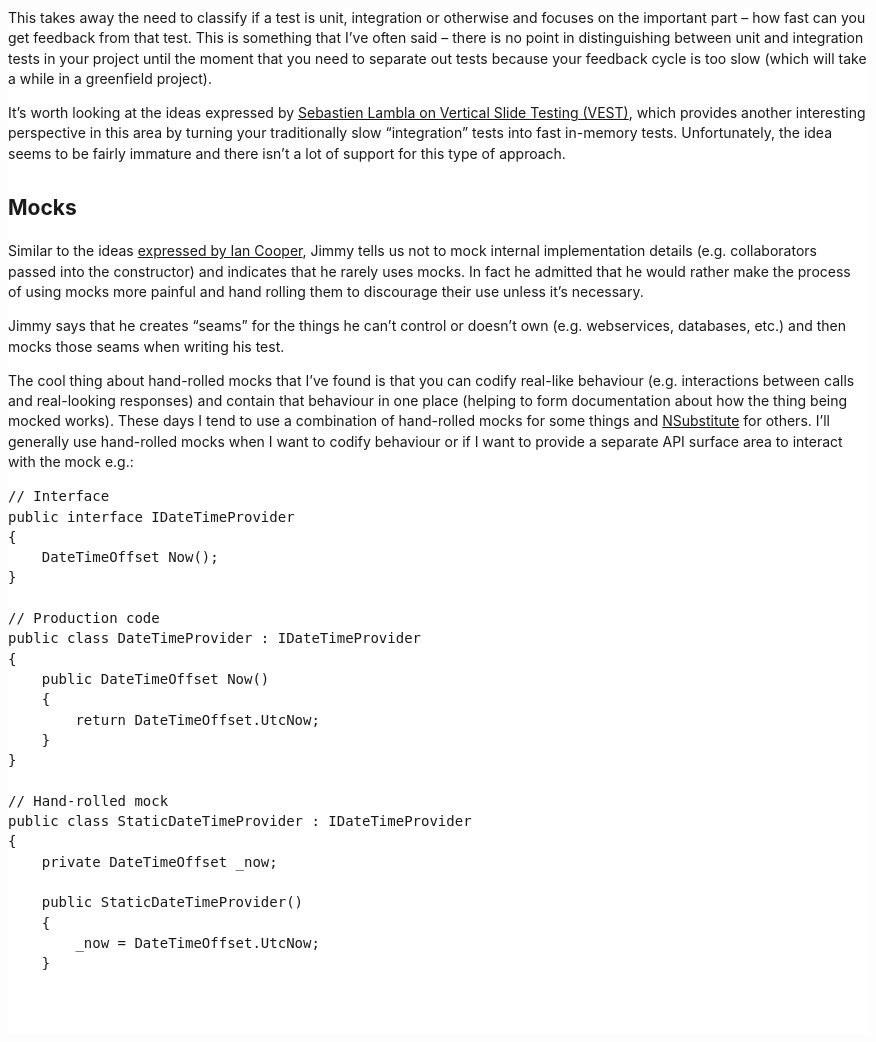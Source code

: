 This takes away the need to classify if a test is unit, integration or otherwise and focuses on the important part &#8211; how fast can you get feedback from that test. This is something that I&#8217;ve often said &#8211; there is no point in distinguishing between unit and integration tests in your project until the moment that you need to separate out tests because your feedback cycle is too slow (which will take a while in a greenfield project).

It&#8217;s worth looking at the ideas expressed by <a href="http://codebetter.com/sebastienlambla/2013/07/11/unit-testing-is-out-vertical-slice-testing-is-in/" target="_blank">Sebastien Lambla on Vertical Slide Testing (VEST)</a>, which provides another interesting perspective in this area by turning your traditionally slow &#8220;integration&#8221; tests into fast in-memory tests. Unfortunately, the idea seems to be fairly immature and there isn&#8217;t a lot of support for this type of approach.

## Mocks

Similar to the ideas [expressed by Ian Cooper](http://robdmoore.id.au/blog/2015/01/26/review-of-ian-cooper-tdd-where-did-it-all-go-wrong/ "Review of: Ian Cooper – TDD, where did it all go wrong"), Jimmy tells us not to mock internal implementation details (e.g. collaborators passed into the constructor) and indicates that he rarely uses mocks. In fact he admitted that he would rather make the process of using mocks more painful and hand rolling them to discourage their use unless it&#8217;s necessary.

Jimmy says that he creates &#8220;seams&#8221; for the things he can&#8217;t control or doesn&#8217;t own (e.g. webservices, databases, etc.) and then mocks those seams when writing his test.

The cool thing about hand-rolled mocks that I&#8217;ve found is that you can codify real-like behaviour (e.g. interactions between calls and real-looking responses) and contain that behaviour in one place (helping to form documentation about how the thing being mocked works). These days I tend to use a combination of hand-rolled mocks for some things and <a href="http://nsubstitute.github.io/" target="_blank">NSubstitute</a> for others. I&#8217;ll generally use hand-rolled mocks when I want to codify behaviour or if I want to provide a separate API surface area to interact with the mock e.g.:

<pre class="brush: csharp; title: ; notranslate" title="">// Interface
public interface IDateTimeProvider
{
    DateTimeOffset Now();
}

// Production code
public class DateTimeProvider : IDateTimeProvider
{
    public DateTimeOffset Now()
    {
        return DateTimeOffset.UtcNow;
    }
}

// Hand-rolled mock
public class StaticDateTimeProvider : IDateTimeProvider
{
    private DateTimeOffset _now;

    public StaticDateTimeProvider()
    {
        _now = DateTimeOffset.UtcNow;
    }
